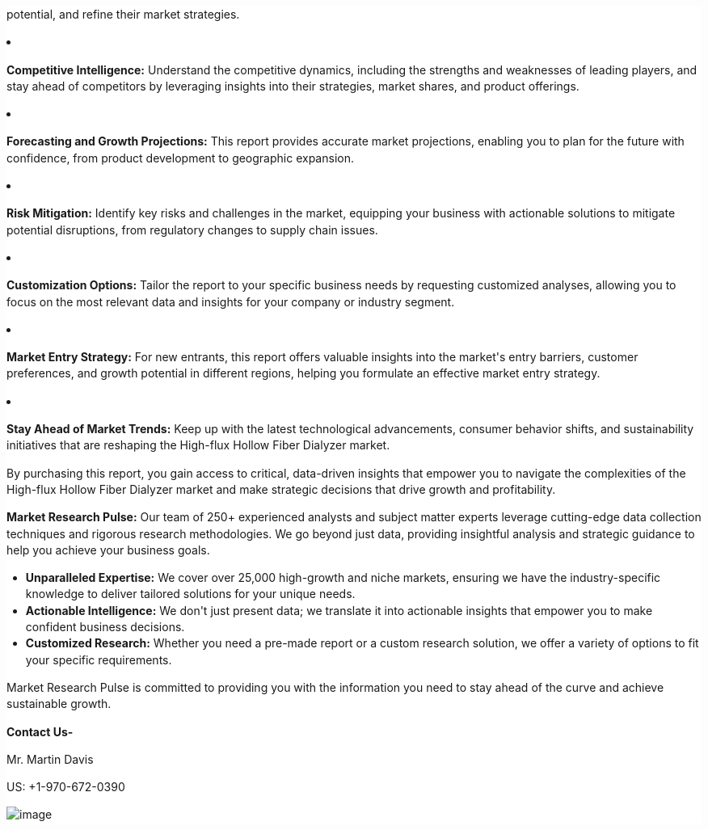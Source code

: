 potential, and refine their market strategies.</p></li><li><p><strong>Competitive Intelligence:</strong> Understand the competitive dynamics, including the strengths and weaknesses of leading players, and stay ahead of competitors by leveraging insights into their strategies, market shares, and product offerings.</p></li><li><p><strong>Forecasting and Growth Projections:</strong> This report provides accurate market projections, enabling you to plan for the future with confidence, from product development to geographic expansion.</p></li><li><p><strong>Risk Mitigation:</strong> Identify key risks and challenges in the market, equipping your business with actionable solutions to mitigate potential disruptions, from regulatory changes to supply chain issues.</p></li><li><p><strong>Customization Options:</strong> Tailor the report to your specific business needs by requesting customized analyses, allowing you to focus on the most relevant data and insights for your company or industry segment.</p></li><li><p><strong>Market Entry Strategy:</strong> For new entrants, this report offers valuable insights into the market's entry barriers, customer preferences, and growth potential in different regions, helping you formulate an effective market entry strategy.</p></li><li><p><strong>Stay Ahead of Market Trends:</strong> Keep up with the latest technological advancements, consumer behavior shifts, and sustainability initiatives that are reshaping the High-flux Hollow Fiber Dialyzer market.</p></li></ol><p>By purchasing this report, you gain access to critical, data-driven insights that empower you to navigate the complexities of the High-flux Hollow Fiber Dialyzer market and make strategic decisions that drive growth and profitability.</p><p><strong>Market Research Pulse:</strong>&nbsp;Our team of 250+ experienced analysts and subject matter experts leverage cutting-edge data collection techniques and rigorous research methodologies. We go beyond just data, providing insightful analysis and strategic guidance to help you achieve your business goals.</p><ul><li><strong>Unparalleled Expertise:</strong>&nbsp;We cover over 25,000 high-growth and niche markets, ensuring we have the industry-specific knowledge to deliver tailored solutions for your unique needs.</li><li><strong>Actionable Intelligence:</strong>&nbsp;We don't just present data; we translate it into actionable insights that empower you to make confident business decisions.</li><li><strong>Customized Research:</strong>&nbsp;Whether you need a pre-made report or a custom research solution, we offer a variety of options to fit your specific requirements.</li></ul><p>Market Research Pulse is committed to providing you with the information you need to stay ahead of the curve and achieve sustainable growth.</p><p><strong>Contact Us-</strong></p><p>Mr. Martin Davis</p><p>US: +1-970-672-0390</p>
![image](https://github.com/user-attachments/assets/43afda3b-3aae-4d6f-9a2f-f2ab7df7ecee)
